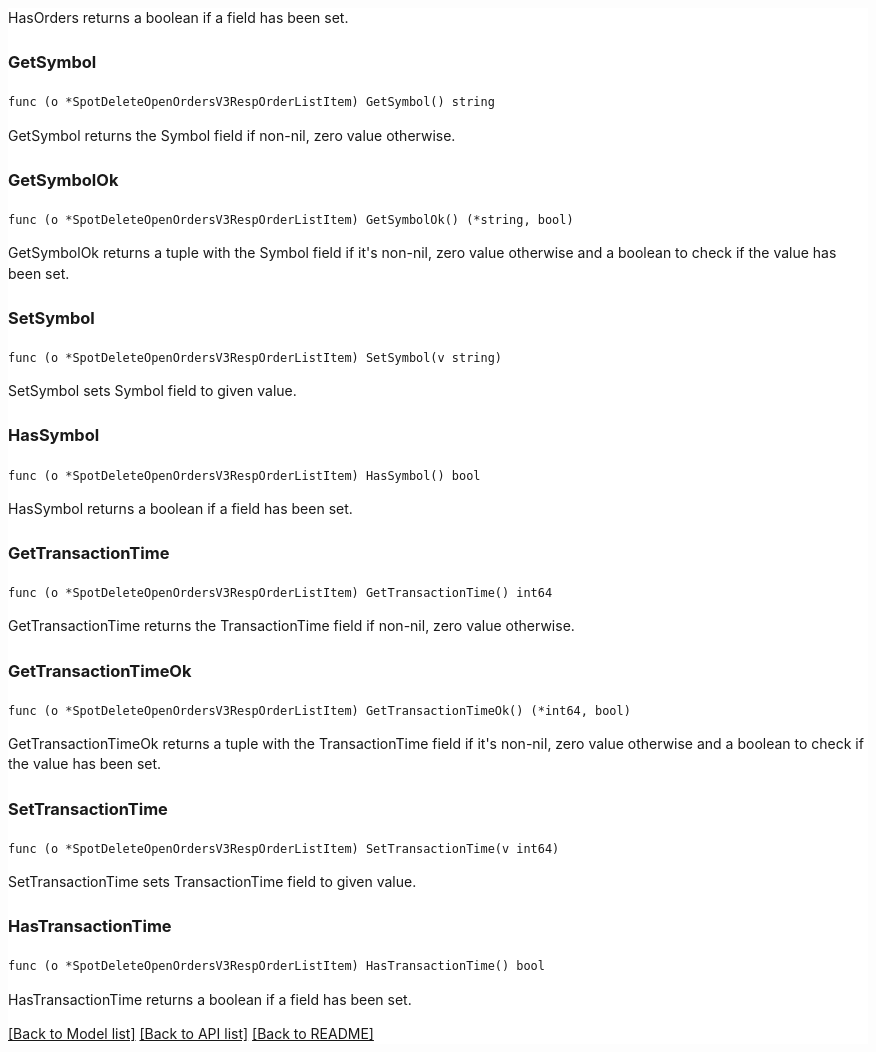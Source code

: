 HasOrders returns a boolean if a field has been set.

### GetSymbol

`func (o *SpotDeleteOpenOrdersV3RespOrderListItem) GetSymbol() string`

GetSymbol returns the Symbol field if non-nil, zero value otherwise.

### GetSymbolOk

`func (o *SpotDeleteOpenOrdersV3RespOrderListItem) GetSymbolOk() (*string, bool)`

GetSymbolOk returns a tuple with the Symbol field if it's non-nil, zero value otherwise
and a boolean to check if the value has been set.

### SetSymbol

`func (o *SpotDeleteOpenOrdersV3RespOrderListItem) SetSymbol(v string)`

SetSymbol sets Symbol field to given value.

### HasSymbol

`func (o *SpotDeleteOpenOrdersV3RespOrderListItem) HasSymbol() bool`

HasSymbol returns a boolean if a field has been set.

### GetTransactionTime

`func (o *SpotDeleteOpenOrdersV3RespOrderListItem) GetTransactionTime() int64`

GetTransactionTime returns the TransactionTime field if non-nil, zero value otherwise.

### GetTransactionTimeOk

`func (o *SpotDeleteOpenOrdersV3RespOrderListItem) GetTransactionTimeOk() (*int64, bool)`

GetTransactionTimeOk returns a tuple with the TransactionTime field if it's non-nil, zero value otherwise
and a boolean to check if the value has been set.

### SetTransactionTime

`func (o *SpotDeleteOpenOrdersV3RespOrderListItem) SetTransactionTime(v int64)`

SetTransactionTime sets TransactionTime field to given value.

### HasTransactionTime

`func (o *SpotDeleteOpenOrdersV3RespOrderListItem) HasTransactionTime() bool`

HasTransactionTime returns a boolean if a field has been set.


[[Back to Model list]](../README.md#documentation-for-models) [[Back to API list]](../README.md#documentation-for-api-endpoints) [[Back to README]](../README.md)


